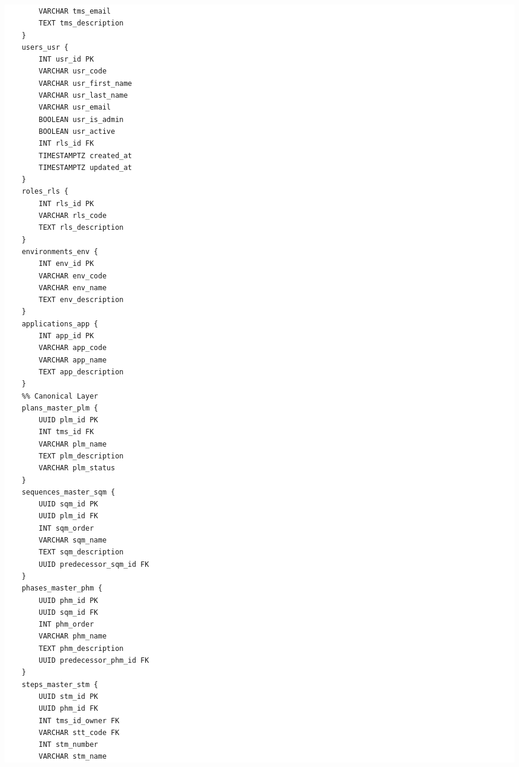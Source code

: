 ```mermaid
        VARCHAR tms_email
        TEXT tms_description
    }
    users_usr {
        INT usr_id PK
        VARCHAR usr_code
        VARCHAR usr_first_name
        VARCHAR usr_last_name
        VARCHAR usr_email
        BOOLEAN usr_is_admin
        BOOLEAN usr_active
        INT rls_id FK
        TIMESTAMPTZ created_at
        TIMESTAMPTZ updated_at
    }
    roles_rls {
        INT rls_id PK
        VARCHAR rls_code
        TEXT rls_description
    }
    environments_env {
        INT env_id PK
        VARCHAR env_code
        VARCHAR env_name
        TEXT env_description
    }
    applications_app {
        INT app_id PK
        VARCHAR app_code
        VARCHAR app_name
        TEXT app_description
    }
    %% Canonical Layer
    plans_master_plm {
        UUID plm_id PK
        INT tms_id FK
        VARCHAR plm_name
        TEXT plm_description
        VARCHAR plm_status
    }
    sequences_master_sqm {
        UUID sqm_id PK
        UUID plm_id FK
        INT sqm_order
        VARCHAR sqm_name
        TEXT sqm_description
        UUID predecessor_sqm_id FK
    }
    phases_master_phm {
        UUID phm_id PK
        UUID sqm_id FK
        INT phm_order
        VARCHAR phm_name
        TEXT phm_description
        UUID predecessor_phm_id FK
    }
    steps_master_stm {
        UUID stm_id PK
        UUID phm_id FK
        INT tms_id_owner FK
        VARCHAR stt_code FK
        INT stm_number
        VARCHAR stm_name
```